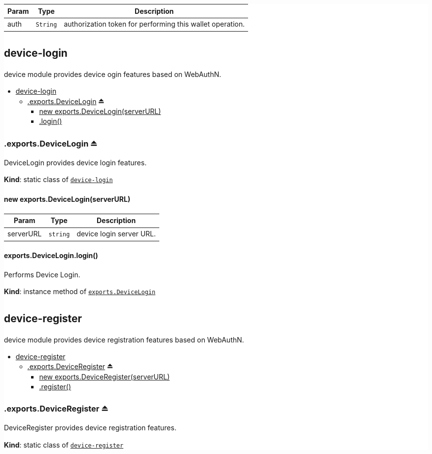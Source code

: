 | Param | Type | Description |
| --- | --- | --- |
| auth | <code>String</code> | authorization token for performing this wallet operation. |

<a name="module_device-login"></a>

## device-login
device module provides device ogin features based on WebAuthN.


* [device-login](#module_device-login)
    * [.exports.DeviceLogin](#exp_module_device-login--exports.DeviceLogin) ⏏
        * [new exports.DeviceLogin(serverURL)](#new_module_device-login--exports.DeviceLogin_new)
        * [.login()](#module_device-login--exports.DeviceLogin.DeviceLogin+login)

<a name="exp_module_device-login--exports.DeviceLogin"></a>

### .exports.DeviceLogin ⏏
DeviceLogin provides device login features.

**Kind**: static class of [<code>device-login</code>](#module_device-login)  
<a name="new_module_device-login--exports.DeviceLogin_new"></a>

#### new exports.DeviceLogin(serverURL)

| Param | Type | Description |
| --- | --- | --- |
| serverURL | <code>string</code> | device login server URL. |

<a name="module_device-login--exports.DeviceLogin.DeviceLogin+login"></a>

#### exports.DeviceLogin.login()
Performs Device Login.

**Kind**: instance method of [<code>exports.DeviceLogin</code>](#exp_module_device-login--exports.DeviceLogin)  
<a name="module_device-register"></a>

## device-register
device module provides device registration features based on WebAuthN.


* [device-register](#module_device-register)
    * [.exports.DeviceRegister](#exp_module_device-register--exports.DeviceRegister) ⏏
        * [new exports.DeviceRegister(serverURL)](#new_module_device-register--exports.DeviceRegister_new)
        * [.register()](#module_device-register--exports.DeviceRegister.DeviceRegister+register)

<a name="exp_module_device-register--exports.DeviceRegister"></a>

### .exports.DeviceRegister ⏏
DeviceRegister provides device registration features.

**Kind**: static class of [<code>device-register</code>](#module_device-register)  
<a name="new_module_device-register--exports.DeviceRegister_new"></a>
